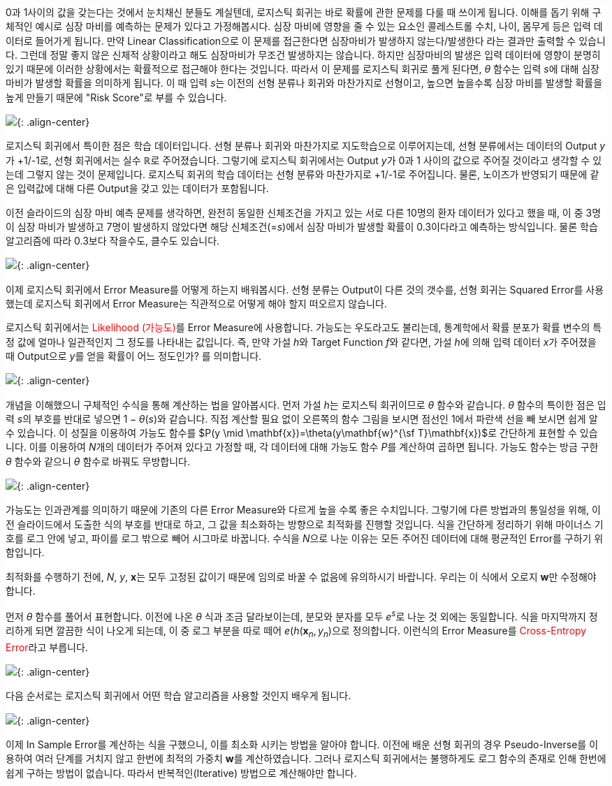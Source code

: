 0과 1사이의 값을 갖는다는 것에서 눈치채신 분들도 계실텐데, 로지스틱 회귀는 바로 확률에 관한 문제를 다룰 때 쓰이게 됩니다. 이해를 돕기 위해 구체적인 예시로 심장 마비를 예측하는 문제가 있다고 가정해봅시다. 심장 마비에 영향을 줄 수 있는 요소인 콜레스트롤 수치, 나이, 몸무게 등은 입력 데이터로 들어가게 됩니다. 만약 Linear Classification으로 이 문제를 접근한다면 심장마비가 발생하지 않는다/발생한다 라는 결과만 출력할 수 있습니다. 그런데 정말 좋지 않은 신체적 상황이라고 해도 심장마비가 무조건 발생하지는 않습니다. 하지만 심장마비의 발생은 입력 데이터에 영향이 분명히 있기 때문에 이러한 상황에서는 확률적으로 접근해야 한다는 것입니다. 따라서 이 문제를 로지스틱 회귀로 풀게 된다면, $\theta$ 함수는 입력 $s$에 대해 심장 마비가 발생할 확률을 의미하게 됩니다. 이 때 입력 $s$는 이전의 선형 분류나 회귀와 마찬가지로 선형이고, 높으면 높을수록 심장 마비를 발생할 확률을 높게 만들기 때문에 "Risk Score"로 부를 수 있습니다.

![](https://github.com/JoonsuRyu/images/blob/master/ML/009/13.png?raw=true){: .align-center}

로지스틱 회귀에서 특이한 점은 학습 데이터입니다. 선형 분류나 회귀와 마찬가지로 지도학습으로 이루어지는데, 선형 분류에서는 데이터의 Output $y$가 +1/-1로, 선형 회귀에서는 실수 $\mathbb{R}$로 주어졌습니다. 그렇기에 로지스틱 회귀에서는 Output $y$가 0과 1 사이의 값으로 주어질 것이라고 생각할 수 있는데 그렇지 않는 것이 문제입니다. 로지스틱 회귀의 학습 데이터는 선형 분류와 마찬가지로 +1/-1로 주어집니다. 물론, 노이즈가 반영되기 때문에 같은 입력값에 대해 다른 Output을 갖고 있는 데이터가 포함됩니다.

이전 슬라이드의 심장 마비 예측 문제를 생각하면, 완전히 동일한 신체조건을 가지고 있는 서로 다른 10명의 환자 데이터가 있다고 했을 때, 이 중 3명이 심장 마비가 발생하고 7명이 발생하지 않았다면 해당 신체조건(=$s$)에서 심장 마비가 발생할 확률이 0.3이다라고 예측하는 방식입니다. 물론 학습 알고리즘에 따라 0.3보다 작을수도, 클수도 있습니다.

![](https://github.com/JoonsuRyu/images/blob/master/ML/009/14.png?raw=true){: .align-center}

이제 로지스틱 회귀에서 Error Measure를 어떻게 하는지 배워봅시다. 선형 분류는 Output이 다른 것의 갯수를, 선형 회귀는 Squared Error를 사용했는데 로지스틱 회귀에서 Error Measure는 직관적으로 어떻게 해야 할지 떠오르지 않습니다.

로지스틱 회귀에서는 <span style="color:red">Likelihood (가능도)</span>를 Error Measure에 사용합니다. 가능도는 우도라고도 불리는데, 통계학에서 확률 분포가 확률 변수의 특정 값에 얼마나 일관적인지 그 정도를 나타내는 값입니다. 즉, 만약 가설 $h$와 Target Function $f$와 같다면, 가설 $h$에 의해 입력 데이터 $x$가 주어졌을 때 Output으로 $y$를 얻을 확률이 어느 정도인가? 를 의미합니다.

![](https://github.com/JoonsuRyu/images/blob/master/ML/009/15.png?raw=true){: .align-center}

개념을 이해했으니 구체적인 수식을 통해 계산하는 법을 알아봅시다. 먼저 가설 $h$는 로지스틱 회귀이므로 $\theta$ 함수와 같습니다. $\theta$ 함수의 특이한 점은 입력 $s$의 부호를 반대로 넣으면 $1-\theta(s)$와 같습니다. 직접 계산할 필요 없이 오른쪽의 함수 그림을 보시면 점선인 1에서 파란색 선을 빼 보시면 쉽게 알 수 있습니다. 이 성질을 이용하여 가능도 함수를 $P(y \mid \mathbf{x})=\theta(y\mathbf{w}^{\sf T}\mathbf{x})$로 간단하게 표현할 수 있습니다. 이를 이용하여 $N$개의 데이터가 주어져 있다고 가정할 때, 각 데이터에 대해 가능도 함수 $P$를 계산하여 곱하면 됩니다. 가능도 함수는 방금 구한 $\theta$ 함수와 같으니 $\theta$ 함수로 바꿔도 무방합니다.

![](https://github.com/JoonsuRyu/images/blob/master/ML/009/16.png?raw=true){: .align-center}

가능도는 인과관계를 의미하기 때문에 기존의 다른 Error Measure와 다르게 높을 수록 좋은 수치입니다. 그렇기에 다른 방법과의 통일성을 위해, 이전 슬라이드에서 도출한 식의 부호를 반대로 하고, 그 값을 최소화하는 방향으로 최적화를 진행할 것입니다. 식을 간단하게 정리하기 위해 마이너스 기호를 로그 안에 넣고, 파이를 로그 밖으로 빼어 시그마로 바꿉니다. 수식을 $N$으로 나눈 이유는 모든 주어진 데이터에 대해 평균적인 Error를 구하기 위함입니다.

최적화를 수행하기 전에, $N$, $y$, $\mathbf{x}$는 모두 고정된 값이기 때문에 임의로 바꿀 수 없음에 유의하시기 바랍니다. 우리는 이 식에서 오로지 $\mathbf{w}$만 수정해야 합니다.

먼저 $\theta$ 함수를 풀어서 표현합니다. 이전에 나온 $\theta$ 식과 조금 달라보이는데, 분모와 분자를 모두 $e^s$로 나눈 것 외에는 동일합니다. 식을 마지막까지 정리하게 되면 깔끔한 식이 나오게 되는데, 이 중 로그 부분을 따로 떼어 $e(h(\mathbf{x}_n, y_n)$으로 정의합니다. 이런식의 Error Measure를 <span style="color:red">Cross-Entropy Error</span>라고 부릅니다.

![](https://github.com/JoonsuRyu/images/blob/master/ML/009/17.png?raw=true){: .align-center}

다음 순서로는 로지스틱 회귀에서 어떤 학습 알고리즘을 사용할 것인지 배우게 됩니다.

![](https://github.com/JoonsuRyu/images/blob/master/ML/009/18.png?raw=true){: .align-center}

이제 In Sample Error를 계산하는 식을 구했으니, 이를 최소화 시키는 방법을 알아야 합니다. 이전에 배운 선형 회귀의 경우 Pseudo-Inverse를 이용하여 여러 단계를 거치지 않고 한번에 최적의 가중치 $\mathbf{w}$를 계산하였습니다. 그러나 로지스틱 회귀에서는 불행하게도 로그 함수의 존재로 인해 한번에 쉽게 구하는 방법이 없습니다. 따라서 반복적인(Iterative) 방법으로 계산해야만 합니다.
